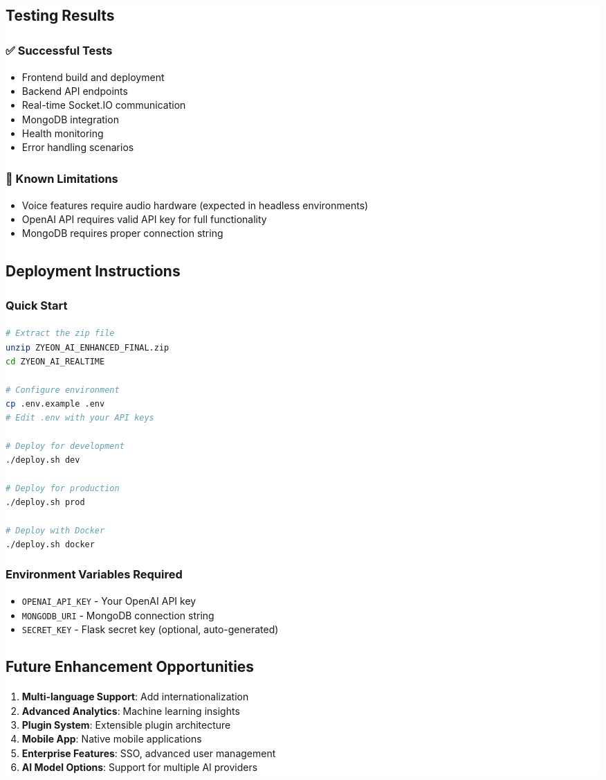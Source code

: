 ## Testing Results

### ✅ Successful Tests
- Frontend build and deployment
- Backend API endpoints
- Real-time Socket.IO communication
- MongoDB integration
- Health monitoring
- Error handling scenarios

### 🔧 Known Limitations
- Voice features require audio hardware (expected in headless environments)
- OpenAI API requires valid API key for full functionality
- MongoDB requires proper connection string

## Deployment Instructions

### Quick Start
```bash
# Extract the zip file
unzip ZYEON_AI_ENHANCED_FINAL.zip
cd ZYEON_AI_REALTIME

# Configure environment
cp .env.example .env
# Edit .env with your API keys

# Deploy for development
./deploy.sh dev

# Deploy for production
./deploy.sh prod

# Deploy with Docker
./deploy.sh docker
```

### Environment Variables Required
- `OPENAI_API_KEY` - Your OpenAI API key
- `MONGODB_URI` - MongoDB connection string
- `SECRET_KEY` - Flask secret key (optional, auto-generated)

## Future Enhancement Opportunities

1. **Multi-language Support**: Add internationalization
2. **Advanced Analytics**: Machine learning insights
3. **Plugin System**: Extensible plugin architecture
4. **Mobile App**: Native mobile applications
5. **Enterprise Features**: SSO, advanced user management
6. **AI Model Options**: Support for multiple AI providers
